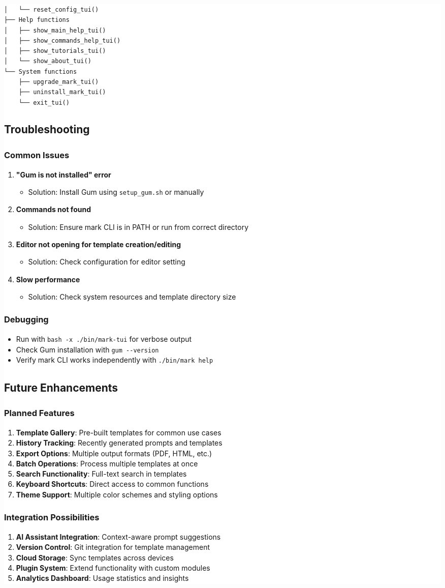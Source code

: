 ```
│   └── reset_config_tui()
├── Help functions
│   ├── show_main_help_tui()
│   ├── show_commands_help_tui()
│   ├── show_tutorials_tui()
│   └── show_about_tui()
└── System functions
    ├── upgrade_mark_tui()
    ├── uninstall_mark_tui()
    └── exit_tui()
```

## Troubleshooting

### Common Issues

1. **"Gum is not installed" error**
   - Solution: Install Gum using `setup_gum.sh` or manually

2. **Commands not found**
   - Solution: Ensure mark CLI is in PATH or run from correct directory

3. **Editor not opening for template creation/editing**
   - Solution: Check configuration for editor setting

4. **Slow performance**
   - Solution: Check system resources and template directory size

### Debugging
- Run with `bash -x ./bin/mark-tui` for verbose output
- Check Gum installation with `gum --version`
- Verify mark CLI works independently with `./bin/mark help`

## Future Enhancements

### Planned Features
1. **Template Gallery**: Pre-built templates for common use cases
2. **History Tracking**: Recently generated prompts and templates
3. **Export Options**: Multiple output formats (PDF, HTML, etc.)
4. **Batch Operations**: Process multiple templates at once
5. **Search Functionality**: Full-text search in templates
6. **Keyboard Shortcuts**: Direct access to common functions
7. **Theme Support**: Multiple color schemes and styling options

### Integration Possibilities
1. **AI Assistant Integration**: Context-aware prompt suggestions
2. **Version Control**: Git integration for template management
3. **Cloud Storage**: Sync templates across devices
4. **Plugin System**: Extend functionality with custom modules
5. **Analytics Dashboard**: Usage statistics and insights
